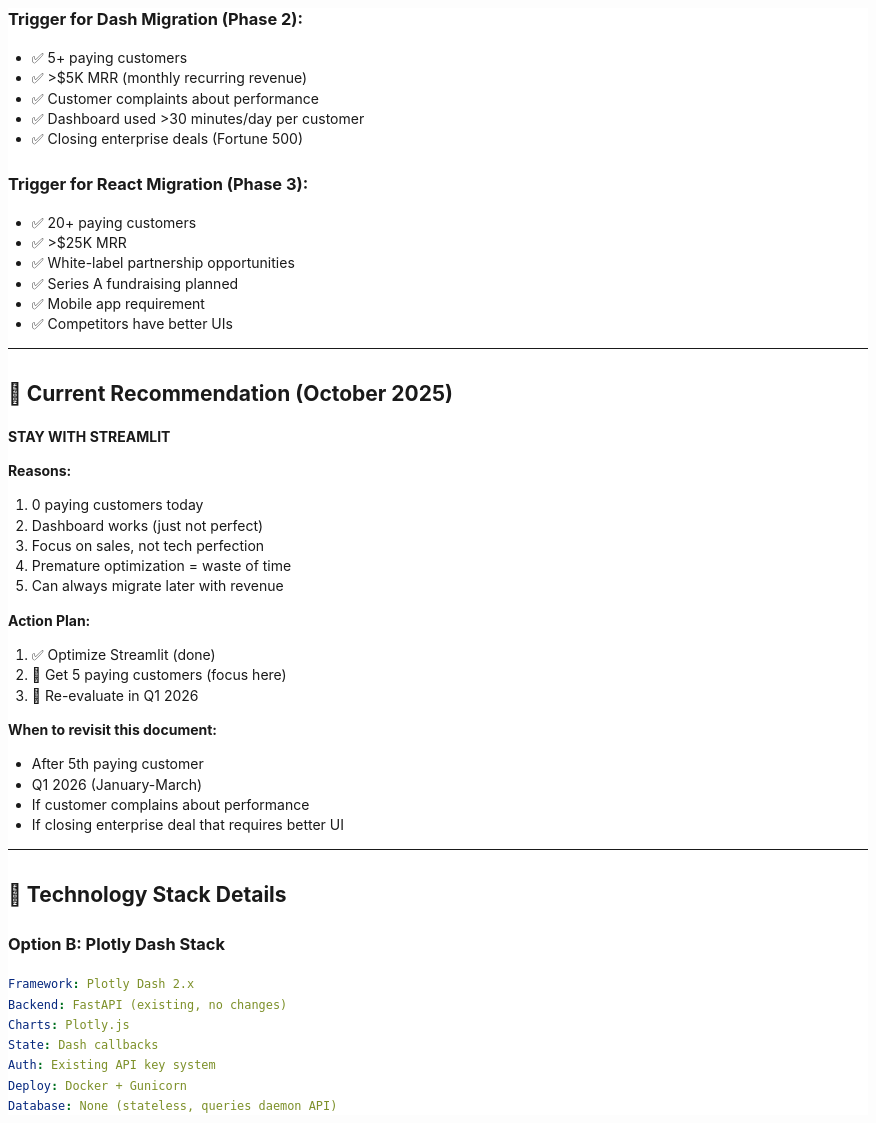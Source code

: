 ### Trigger for Dash Migration (Phase 2):
- ✅ 5+ paying customers
- ✅ >$5K MRR (monthly recurring revenue)
- ✅ Customer complaints about performance
- ✅ Dashboard used >30 minutes/day per customer
- ✅ Closing enterprise deals (Fortune 500)

### Trigger for React Migration (Phase 3):
- ✅ 20+ paying customers
- ✅ >$25K MRR
- ✅ White-label partnership opportunities
- ✅ Series A fundraising planned
- ✅ Mobile app requirement
- ✅ Competitors have better UIs

---

## 🎯 Current Recommendation (October 2025)

**STAY WITH STREAMLIT**

**Reasons:**
1. 0 paying customers today
2. Dashboard works (just not perfect)
3. Focus on sales, not tech perfection
4. Premature optimization = waste of time
5. Can always migrate later with revenue

**Action Plan:**
1. ✅ Optimize Streamlit (done)
2. 🎯 Get 5 paying customers (focus here)
3. 📅 Re-evaluate in Q1 2026

**When to revisit this document:**
- After 5th paying customer
- Q1 2026 (January-March)
- If customer complains about performance
- If closing enterprise deal that requires better UI

---

## 📝 Technology Stack Details

### Option B: Plotly Dash Stack
```yaml
Framework: Plotly Dash 2.x
Backend: FastAPI (existing, no changes)
Charts: Plotly.js
State: Dash callbacks
Auth: Existing API key system
Deploy: Docker + Gunicorn
Database: None (stateless, queries daemon API)
```
